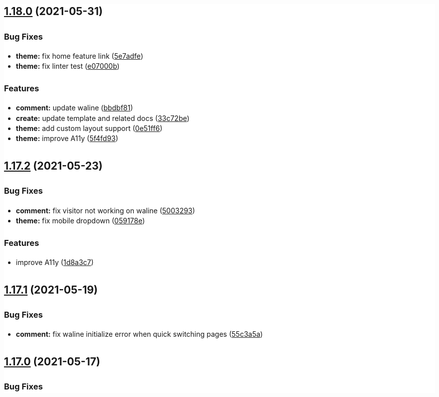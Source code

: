 ## [1.18.0](https://github.com/vuepress-theme-hope/vuepress-theme-hope/compare/v1.17.2...v1.18.0) (2021-05-31)

### Bug Fixes

- **theme:** fix home feature link ([5e7adfe](https://github.com/vuepress-theme-hope/vuepress-theme-hope/commit/5e7adfe6b5dc05ec94c1d8f604e1bd99c1313078))
- **theme:** fix linter test ([e07000b](https://github.com/vuepress-theme-hope/vuepress-theme-hope/commit/e07000bc24aae3490d025bde9c3adf6855a40ce3))

### Features

- **comment:** update waline ([bbdbf81](https://github.com/vuepress-theme-hope/vuepress-theme-hope/commit/bbdbf8196ef18725528fb0c70ae0205082e8a2ca))
- **create:** update template and related docs ([33c72be](https://github.com/vuepress-theme-hope/vuepress-theme-hope/commit/33c72bee22919de914f3ef79e109aced5a8a252e))
- **theme:** add custom layout support ([0e51ff6](https://github.com/vuepress-theme-hope/vuepress-theme-hope/commit/0e51ff6c6fce5380cc835648127ab4c626b9992a))
- **theme:** improve A11y ([5f4fd93](https://github.com/vuepress-theme-hope/vuepress-theme-hope/commit/5f4fd93809a68c3ab7699cb009bcf11353be162c))

## [1.17.2](https://github.com/vuepress-theme-hope/vuepress-theme-hope/compare/v1.17.1...v1.17.2) (2021-05-23)

### Bug Fixes

- **comment:** fix visitor not working on waline ([5003293](https://github.com/vuepress-theme-hope/vuepress-theme-hope/commit/500329356fce2d769793f60c4142841bd1079c42))
- **theme:** fix mobile dropdown ([059178e](https://github.com/vuepress-theme-hope/vuepress-theme-hope/commit/059178e9eb97c8a17f50b6b9e07bcd142b0f1ac4))

### Features

- improve A11y ([1d8a3c7](https://github.com/vuepress-theme-hope/vuepress-theme-hope/commit/1d8a3c76e5218b59b411c3213c1668bf903eaa69))

## [1.17.1](https://github.com/vuepress-theme-hope/vuepress-theme-hope/compare/v1.17.0...v1.17.1) (2021-05-19)

### Bug Fixes

- **comment:** fix waline initialize error when quick switching pages ([55c3a5a](https://github.com/vuepress-theme-hope/vuepress-theme-hope/commit/55c3a5a7c8e5257c2cb661ba22293580f9b3ca20))

## [1.17.0](https://github.com/vuepress-theme-hope/vuepress-theme-hope/compare/v1.16.0...v1.17.0) (2021-05-17)

### Bug Fixes
